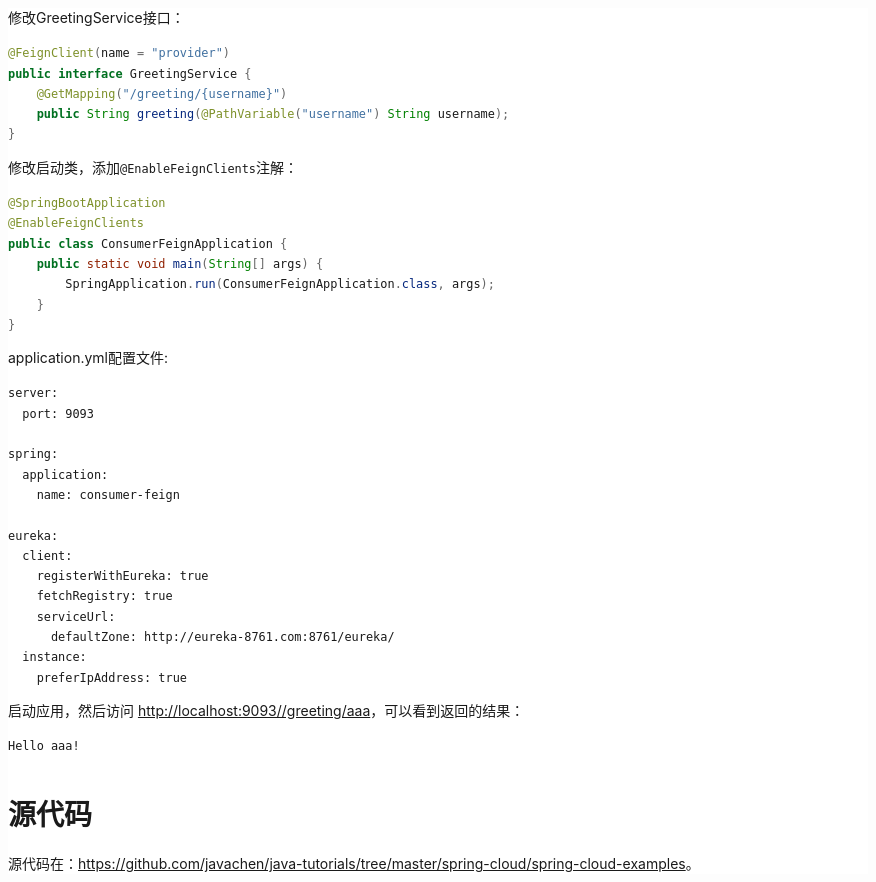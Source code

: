修改GreetingService接口：

```java
@FeignClient(name = "provider")
public interface GreetingService {
    @GetMapping("/greeting/{username}")
    public String greeting(@PathVariable("username") String username);
}
```

修改启动类，添加`@EnableFeignClients`注解：

```java
@SpringBootApplication
@EnableFeignClients
public class ConsumerFeignApplication {
    public static void main(String[] args) {
        SpringApplication.run(ConsumerFeignApplication.class, args);
    }
}

```

application.yml配置文件:

```
server:
  port: 9093

spring:
  application:
    name: consumer-feign

eureka:
  client:
    registerWithEureka: true
    fetchRegistry: true
    serviceUrl:
      defaultZone: http://eureka-8761.com:8761/eureka/
  instance:
    preferIpAddress: true
```

启动应用，然后访问 <http://localhost:9093//greeting/aaa>，可以看到返回的结果：

```
Hello aaa!
```

# 源代码

源代码在：<https://github.com/javachen/java-tutorials/tree/master/spring-cloud/spring-cloud-examples>。
